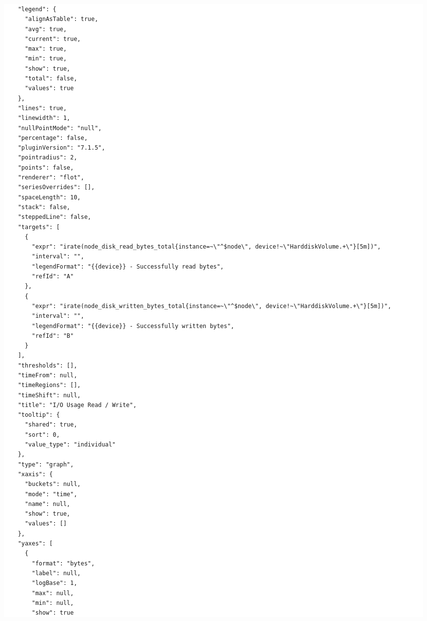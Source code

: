         "legend": {
          "alignAsTable": true,
          "avg": true,
          "current": true,
          "max": true,
          "min": true,
          "show": true,
          "total": false,
          "values": true
        },
        "lines": true,
        "linewidth": 1,
        "nullPointMode": "null",
        "percentage": false,
        "pluginVersion": "7.1.5",
        "pointradius": 2,
        "points": false,
        "renderer": "flot",
        "seriesOverrides": [],
        "spaceLength": 10,
        "stack": false,
        "steppedLine": false,
        "targets": [
          {
            "expr": "irate(node_disk_read_bytes_total{instance=~\"^$node\", device!~\"HarddiskVolume.+\"}[5m])",
            "interval": "",
            "legendFormat": "{{device}} - Successfully read bytes",
            "refId": "A"
          },
          {
            "expr": "irate(node_disk_written_bytes_total{instance=~\"^$node\", device!~\"HarddiskVolume.+\"}[5m])",
            "interval": "",
            "legendFormat": "{{device}} - Successfully written bytes",
            "refId": "B"
          }
        ],
        "thresholds": [],
        "timeFrom": null,
        "timeRegions": [],
        "timeShift": null,
        "title": "I/O Usage Read / Write",
        "tooltip": {
          "shared": true,
          "sort": 0,
          "value_type": "individual"
        },
        "type": "graph",
        "xaxis": {
          "buckets": null,
          "mode": "time",
          "name": null,
          "show": true,
          "values": []
        },
        "yaxes": [
          {
            "format": "bytes",
            "label": null,
            "logBase": 1,
            "max": null,
            "min": null,
            "show": true